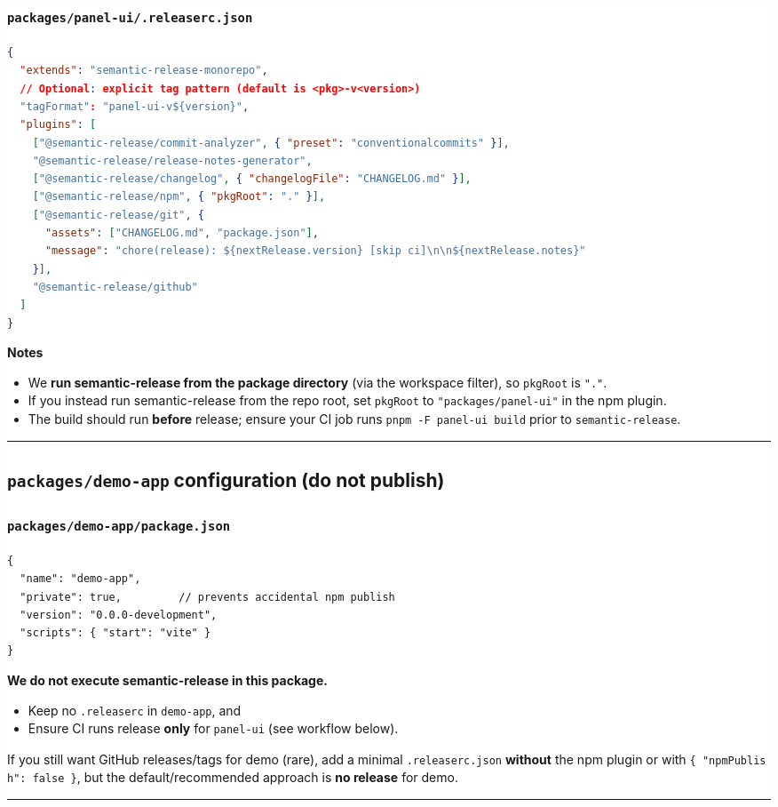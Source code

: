 
### `packages/panel-ui/.releaserc.json`

```json
{
  "extends": "semantic-release-monorepo",
  // Optional: explicit tag pattern (default is <pkg>-v<version>)
  "tagFormat": "panel-ui-v${version}",
  "plugins": [
    ["@semantic-release/commit-analyzer", { "preset": "conventionalcommits" }],
    "@semantic-release/release-notes-generator",
    ["@semantic-release/changelog", { "changelogFile": "CHANGELOG.md" }],
    ["@semantic-release/npm", { "pkgRoot": "." }],
    ["@semantic-release/git", {
      "assets": ["CHANGELOG.md", "package.json"],
      "message": "chore(release): ${nextRelease.version} [skip ci]\n\n${nextRelease.notes}"
    }],
    "@semantic-release/github"
  ]
}
```

**Notes**

* We **run semantic-release from the package directory** (via the workspace filter), so `pkgRoot` is `"."`.
* If you instead run semantic-release from the repo root, set `pkgRoot` to `"packages/panel-ui"` in the npm plugin.
* The build should run **before** release; ensure your CI job runs `pnpm -F panel-ui build` prior to `semantic-release`.

---

## `packages/demo-app` configuration (do not publish)

### `packages/demo-app/package.json`

```jsonc
{
  "name": "demo-app",
  "private": true,         // prevents accidental npm publish
  "version": "0.0.0-development",
  "scripts": { "start": "vite" }
}
```

**We do not execute semantic-release in this package.**

* Keep no `.releaserc` in `demo-app`, and
* Ensure CI runs release **only** for `panel-ui` (see workflow below).

If you still want GitHub releases/tags for demo (rare), add a minimal `.releaserc.json` **without** the npm plugin or with `{ "npmPublish": false }`, but the default/recommended approach is **no release** for demo.

---